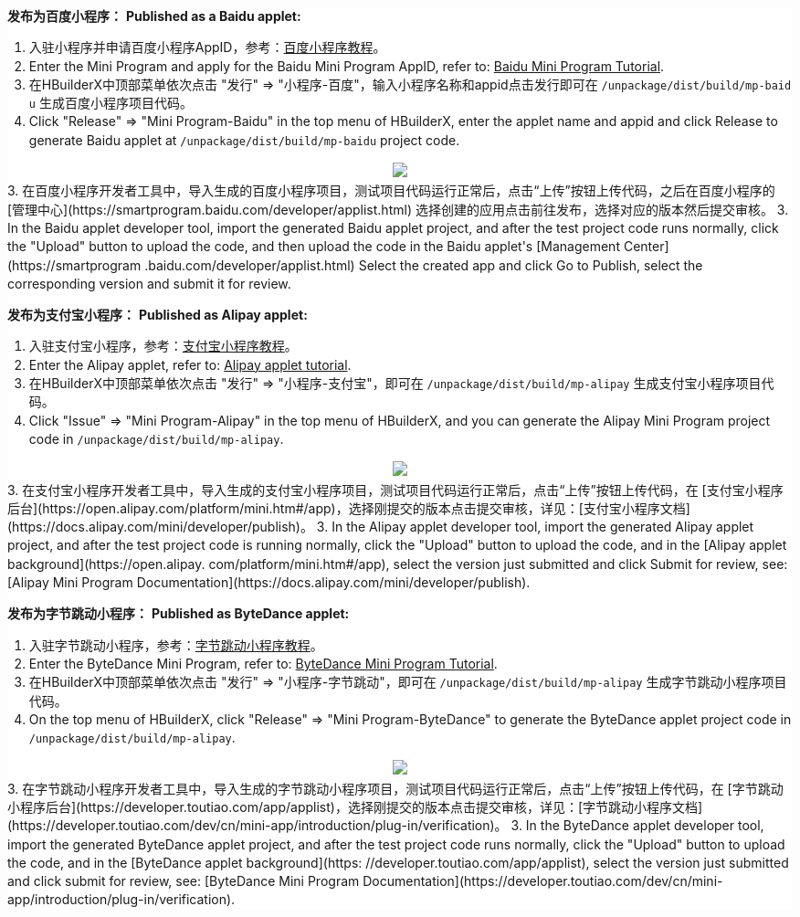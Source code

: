 **发布为百度小程序：**
**Published as a Baidu applet:**
1. 入驻小程序并申请百度小程序AppID，参考：[百度小程序教程](https://smartprogram.baidu.com/docs/introduction/enter_application/)。
1. Enter the Mini Program and apply for the Baidu Mini Program AppID, refer to: [Baidu Mini Program Tutorial](https://smartprogram.baidu.com/docs/introduction/enter_application/).
2. 在HBuilderX中顶部菜单依次点击 "发行" => "小程序-百度"，输入小程序名称和appid点击发行即可在 ``/unpackage/dist/build/mp-baidu`` 生成百度小程序项目代码。
2. Click "Release" => "Mini Program-Baidu" in the top menu of HBuilderX, enter the applet name and appid and click Release to generate Baidu applet at ``/unpackage/dist/build/mp-baidu`` project code.
<div align=center>
  <img src="https://web-assets.dcloud.net.cn/unidoc/zh/uni20190222-7.png"/>
</div>
3. 在百度小程序开发者工具中，导入生成的百度小程序项目，测试项目代码运行正常后，点击“上传”按钮上传代码，之后在百度小程序的 [管理中心](https://smartprogram.baidu.com/developer/applist.html) 选择创建的应用点击前往发布，选择对应的版本然后提交审核。
3. In the Baidu applet developer tool, import the generated Baidu applet project, and after the test project code runs normally, click the "Upload" button to upload the code, and then upload the code in the Baidu applet's [Management Center](https://smartprogram .baidu.com/developer/applist.html) Select the created app and click Go to Publish, select the corresponding version and submit it for review.


**发布为支付宝小程序：**
**Published as Alipay applet:**
1. 入驻支付宝小程序，参考：[支付宝小程序教程](https://docs.alipay.com/mini/introduce)。
1. Enter the Alipay applet, refer to: [Alipay applet tutorial](https://docs.alipay.com/mini/introduce).
2. 在HBuilderX中顶部菜单依次点击 "发行" => "小程序-支付宝"，即可在 ``/unpackage/dist/build/mp-alipay`` 生成支付宝小程序项目代码。
2. Click "Issue" => "Mini Program-Alipay" in the top menu of HBuilderX, and you can generate the Alipay Mini Program project code in ``/unpackage/dist/build/mp-alipay``.
<div align=center>
  <img src="https://web-assets.dcloud.net.cn/unidoc/zh/uni20190222-8.png"/>
</div>
3. 在支付宝小程序开发者工具中，导入生成的支付宝小程序项目，测试项目代码运行正常后，点击“上传”按钮上传代码，在 [支付宝小程序后台](https://open.alipay.com/platform/mini.htm#/app)，选择刚提交的版本点击提交审核，详见：[支付宝小程序文档](https://docs.alipay.com/mini/developer/publish)。
3. In the Alipay applet developer tool, import the generated Alipay applet project, and after the test project code is running normally, click the "Upload" button to upload the code, and in the [Alipay applet background](https://open.alipay. com/platform/mini.htm#/app), select the version just submitted and click Submit for review, see: [Alipay Mini Program Documentation](https://docs.alipay.com/mini/developer/publish).


**发布为字节跳动小程序：**
**Published as ByteDance applet:**
1. 入驻字节跳动小程序，参考：[字节跳动小程序教程](https://developer.toutiao.com/dev/cn/mini-app/introduction/plug-in/registration)。
1. Enter the ByteDance Mini Program, refer to: [ByteDance Mini Program Tutorial](https://developer.toutiao.com/dev/cn/mini-app/introduction/plug-in/registration).
2. 在HBuilderX中顶部菜单依次点击 "发行" => "小程序-字节跳动"，即可在 ``/unpackage/dist/build/mp-alipay`` 生成字节跳动小程序项目代码。
2. On the top menu of HBuilderX, click "Release" => "Mini Program-ByteDance" to generate the ByteDance applet project code in ``/unpackage/dist/build/mp-alipay``.
<div align=center>
  <img style="max-width:300px;" src="https://web-assets.dcloud.net.cn/unidoc/zh/zjdance.jpg"/>
</div>
3. 在字节跳动小程序开发者工具中，导入生成的字节跳动小程序项目，测试项目代码运行正常后，点击“上传”按钮上传代码，在 [字节跳动小程序后台](https://developer.toutiao.com/app/applist)，选择刚提交的版本点击提交审核，详见：[字节跳动小程序文档](https://developer.toutiao.com/dev/cn/mini-app/introduction/plug-in/verification)。
3. In the ByteDance applet developer tool, import the generated ByteDance applet project, and after the test project code runs normally, click the "Upload" button to upload the code, and in the [ByteDance applet background](https: //developer.toutiao.com/app/applist), select the version just submitted and click submit for review, see: [ByteDance Mini Program Documentation](https://developer.toutiao.com/dev/cn/mini- app/introduction/plug-in/verification).
